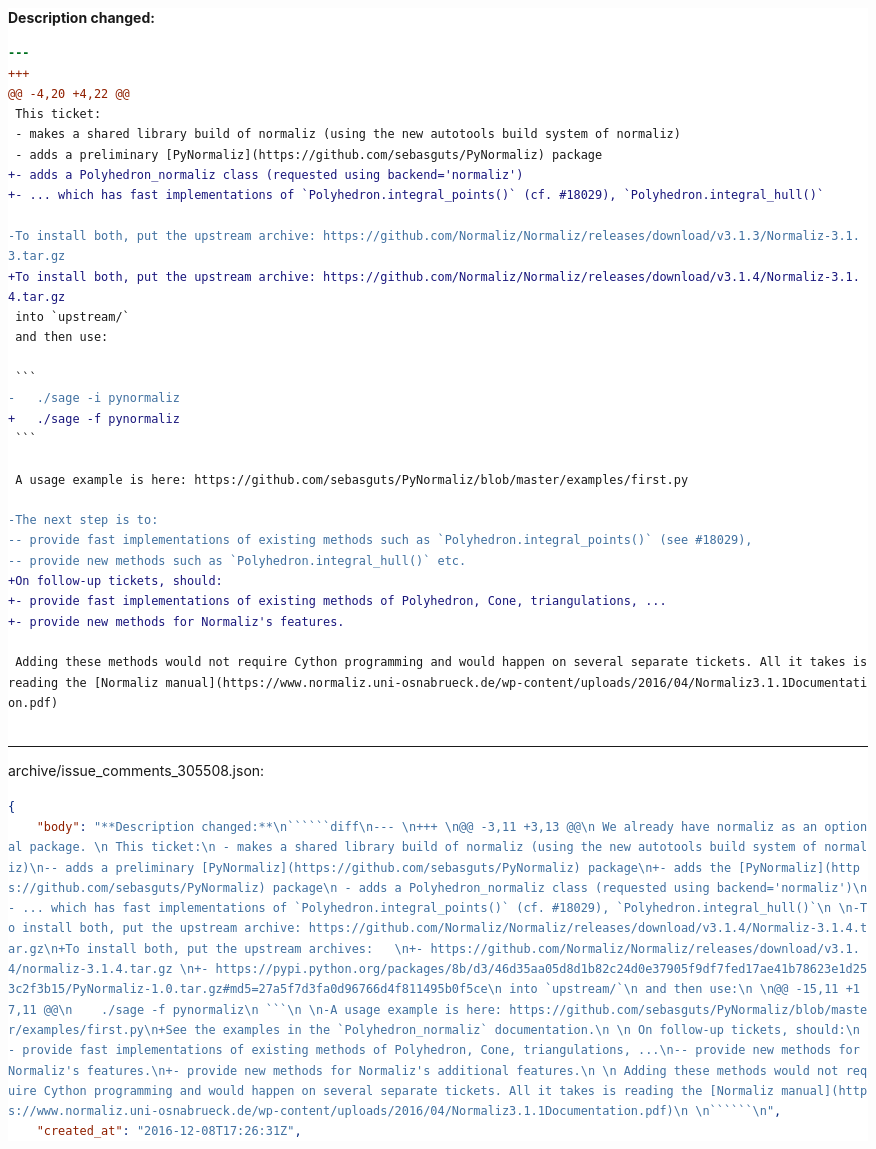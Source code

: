 **Description changed:**
``````diff
--- 
+++ 
@@ -4,20 +4,22 @@
 This ticket:
 - makes a shared library build of normaliz (using the new autotools build system of normaliz)
 - adds a preliminary [PyNormaliz](https://github.com/sebasguts/PyNormaliz) package
+- adds a Polyhedron_normaliz class (requested using backend='normaliz')
+- ... which has fast implementations of `Polyhedron.integral_points()` (cf. #18029), `Polyhedron.integral_hull()`
 
-To install both, put the upstream archive: https://github.com/Normaliz/Normaliz/releases/download/v3.1.3/Normaliz-3.1.3.tar.gz
+To install both, put the upstream archive: https://github.com/Normaliz/Normaliz/releases/download/v3.1.4/Normaliz-3.1.4.tar.gz
 into `upstream/`
 and then use:
 
 ```
-   ./sage -i pynormaliz
+   ./sage -f pynormaliz
 ```
 
 A usage example is here: https://github.com/sebasguts/PyNormaliz/blob/master/examples/first.py
 
-The next step is to:
-- provide fast implementations of existing methods such as `Polyhedron.integral_points()` (see #18029), 
-- provide new methods such as `Polyhedron.integral_hull()` etc. 
+On follow-up tickets, should:
+- provide fast implementations of existing methods of Polyhedron, Cone, triangulations, ...
+- provide new methods for Normaliz's features.
 
 Adding these methods would not require Cython programming and would happen on several separate tickets. All it takes is reading the [Normaliz manual](https://www.normaliz.uni-osnabrueck.de/wp-content/uploads/2016/04/Normaliz3.1.1Documentation.pdf)
 
``````




---

archive/issue_comments_305508.json:
```json
{
    "body": "**Description changed:**\n``````diff\n--- \n+++ \n@@ -3,11 +3,13 @@\n We already have normaliz as an optional package. \n This ticket:\n - makes a shared library build of normaliz (using the new autotools build system of normaliz)\n-- adds a preliminary [PyNormaliz](https://github.com/sebasguts/PyNormaliz) package\n+- adds the [PyNormaliz](https://github.com/sebasguts/PyNormaliz) package\n - adds a Polyhedron_normaliz class (requested using backend='normaliz')\n - ... which has fast implementations of `Polyhedron.integral_points()` (cf. #18029), `Polyhedron.integral_hull()`\n \n-To install both, put the upstream archive: https://github.com/Normaliz/Normaliz/releases/download/v3.1.4/Normaliz-3.1.4.tar.gz\n+To install both, put the upstream archives:   \n+- https://github.com/Normaliz/Normaliz/releases/download/v3.1.4/normaliz-3.1.4.tar.gz \n+- https://pypi.python.org/packages/8b/d3/46d35aa05d8d1b82c24d0e37905f9df7fed17ae41b78623e1d253c2f3b15/PyNormaliz-1.0.tar.gz#md5=27a5f7d3fa0d96766d4f811495b0f5ce\n into `upstream/`\n and then use:\n \n@@ -15,11 +17,11 @@\n    ./sage -f pynormaliz\n ```\n \n-A usage example is here: https://github.com/sebasguts/PyNormaliz/blob/master/examples/first.py\n+See the examples in the `Polyhedron_normaliz` documentation.\n \n On follow-up tickets, should:\n - provide fast implementations of existing methods of Polyhedron, Cone, triangulations, ...\n-- provide new methods for Normaliz's features.\n+- provide new methods for Normaliz's additional features.\n \n Adding these methods would not require Cython programming and would happen on several separate tickets. All it takes is reading the [Normaliz manual](https://www.normaliz.uni-osnabrueck.de/wp-content/uploads/2016/04/Normaliz3.1.1Documentation.pdf)\n \n``````\n",
    "created_at": "2016-12-08T17:26:31Z",
```